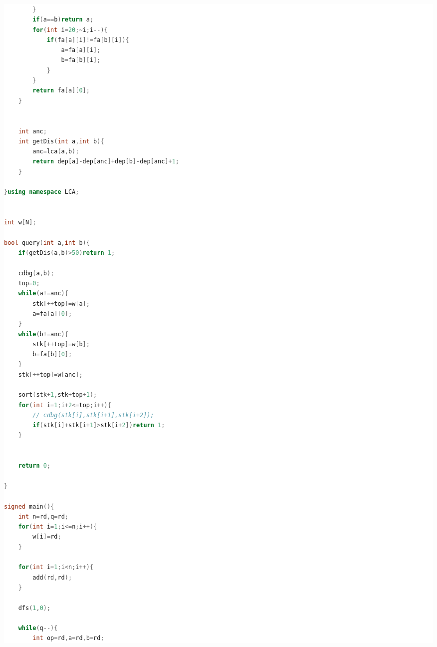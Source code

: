 ```C++
		}
		if(a==b)return a;
		for(int i=20;~i;i--){
			if(fa[a][i]!=fa[b][i]){
				a=fa[a][i];
				b=fa[b][i];
			}
		}
		return fa[a][0];
	}
	
	
	int anc;
	int getDis(int a,int b){
		anc=lca(a,b);
		return dep[a]-dep[anc]+dep[b]-dep[anc]+1;
	}
	
}using namespace LCA;


int w[N];

bool query(int a,int b){
	if(getDis(a,b)>50)return 1;
	
	cdbg(a,b);
	top=0;
	while(a!=anc){
		stk[++top]=w[a];
		a=fa[a][0];
	}
	while(b!=anc){
		stk[++top]=w[b];
		b=fa[b][0];
	}
	stk[++top]=w[anc];
	
	sort(stk+1,stk+top+1);
	for(int i=1;i+2<=top;i++){
		// cdbg(stk[i],stk[i+1],stk[i+2]);
		if(stk[i]+stk[i+1]>stk[i+2])return 1;
	}
	
	
	return 0;
	
}

signed main(){
	int n=rd,q=rd;
	for(int i=1;i<=n;i++){
		w[i]=rd;
	}
	
	for(int i=1;i<n;i++){
		add(rd,rd);
	}
	
	dfs(1,0);
	
	while(q--){
		int op=rd,a=rd,b=rd;
```
